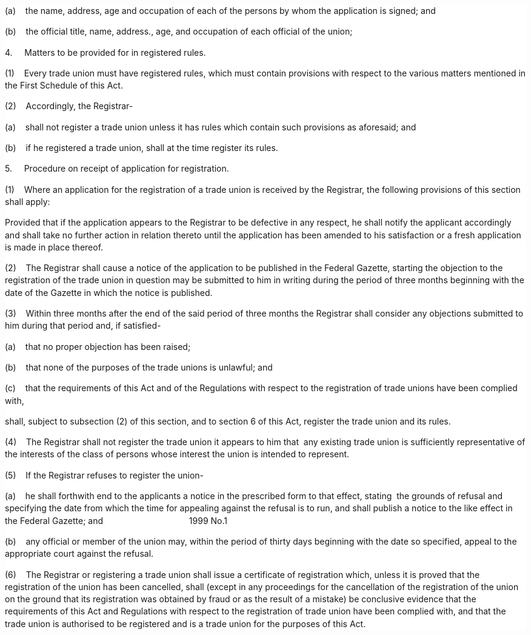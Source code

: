 (a)    the name, address, age and occupation of each of the persons by whom the application is signed; and

(b)    the official title, name, address., age, and occupation of each official of the union;

4.     Matters to be provided for in registered rules.

(1)    Every trade union must have registered rules, which must contain provisions with respect to the various matters mentioned in the First Schedule of this Act.

(2)    Accordingly, the Registrar-

(a)    shall not register a trade union unless it has rules which contain such provisions as aforesaid; and

(b)    if he registered a trade union, shall at the time register its rules.

5.     Procedure on receipt of application for registration.

(1)    Where an application for the registration of a trade union is received by the Registrar, the following provisions of this section shall apply:

Provided that if the application appears to the Registrar to be defective in any respect, he shall notify the applicant accordingly and shall take no further action in relation thereto until the application has been amended to his satisfaction or a fresh application is made in place thereof.

(2)    The Registrar shall cause a notice of the application to be published in the Federal Gazette, starting the objection to the registration of the trade union in question may be submitted to him in writing during the period of three months beginning with the date of the Gazette in which the notice is published.

(3)    Within three months after the end of the said period of three months the Registrar shall consider any objections submitted to him during that period and, if satisfied-

(a)    that no proper objection has been raised;

(b)    that none of the purposes of the trade unions is unlawful; and

(c)    that the requirements of this Act and of the Regulations with respect to the registration of trade unions have been complied with,

shall, subject to subsection (2) of this section, and to section 6 of this Act, register the trade union and its rules.

(4)    The Registrar shall not register the trade union it appears to him that  any existing trade union is sufficiently representative of the interests of the class of persons whose interest the union is intended to represent.

(5)    If the Registrar refuses to register the union-

(a)    he shall forthwith end to the applicants a notice in the prescribed form to that effect, stating  the grounds of refusal and specifying the date from which the time for appealing against the refusal is to run, and shall publish a notice to the like effect in the Federal Gazette; and                                    1999 No.1

(b)    any official or member of the union may, within the period of thirty days beginning with the date so specified, appeal to the appropriate court against the refusal.

(6)    The Registrar or registering a trade union shall issue a certificate of registration which, unless it is proved that the registration of the union has been cancelled, shall (except in any proceedings for the cancellation of the registration of the union on the ground that its registration was obtained by fraud or as the result of a mistake) be conclusive evidence that the requirements of this Act and Regulations with respect to the registration of trade union have been complied with, and that the trade union is authorised to be registered and is a trade union for the purposes of this Act.
